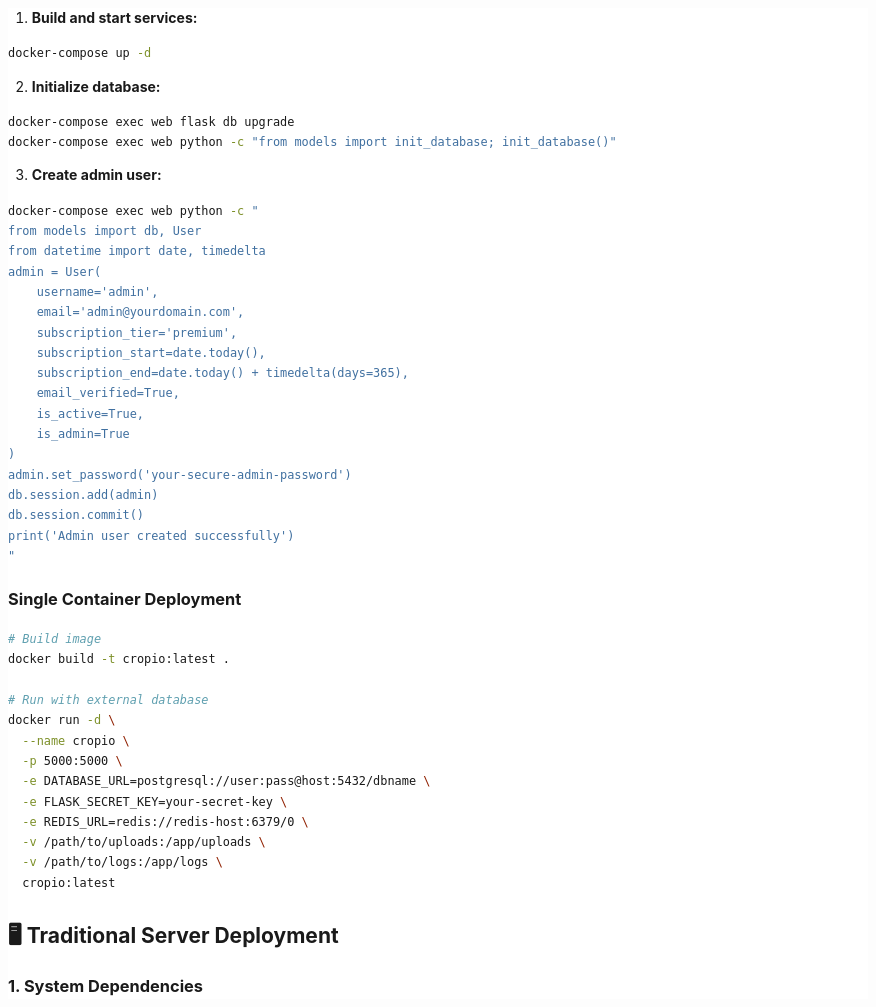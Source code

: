 1. **Build and start services:**
```bash
docker-compose up -d
```

2. **Initialize database:**
```bash
docker-compose exec web flask db upgrade
docker-compose exec web python -c "from models import init_database; init_database()"
```

3. **Create admin user:**
```bash
docker-compose exec web python -c "
from models import db, User
from datetime import date, timedelta
admin = User(
    username='admin',
    email='admin@yourdomain.com',
    subscription_tier='premium',
    subscription_start=date.today(),
    subscription_end=date.today() + timedelta(days=365),
    email_verified=True,
    is_active=True,
    is_admin=True
)
admin.set_password('your-secure-admin-password')
db.session.add(admin)
db.session.commit()
print('Admin user created successfully')
"
```

### Single Container Deployment

```bash
# Build image
docker build -t cropio:latest .

# Run with external database
docker run -d \
  --name cropio \
  -p 5000:5000 \
  -e DATABASE_URL=postgresql://user:pass@host:5432/dbname \
  -e FLASK_SECRET_KEY=your-secret-key \
  -e REDIS_URL=redis://redis-host:6379/0 \
  -v /path/to/uploads:/app/uploads \
  -v /path/to/logs:/app/logs \
  cropio:latest
```

## 🖥️ Traditional Server Deployment

### 1. System Dependencies
